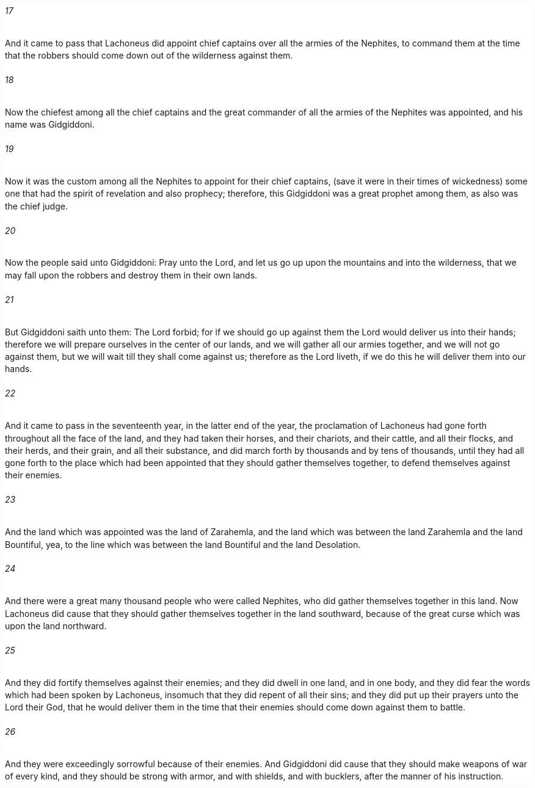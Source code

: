 ###### 17 
And it came to pass that Lachoneus did appoint chief captains over all the armies of the Nephites, to command them at the time that the robbers should come down out of the wilderness against them.

###### 18 
Now the chiefest among all the chief captains and the great commander of all the armies of the Nephites was appointed, and his name was Gidgiddoni.

###### 19 
Now it was the custom among all the Nephites to appoint for their chief captains, (save it were in their times of wickedness) some one that had the spirit of revelation and also prophecy; therefore, this Gidgiddoni was a great prophet among them, as also was the chief judge.

###### 20 
Now the people said unto Gidgiddoni: Pray unto the Lord, and let us go up upon the mountains and into the wilderness, that we may fall upon the robbers and destroy them in their own lands.

###### 21 
But Gidgiddoni saith unto them: The Lord forbid; for if we should go up against them the Lord would deliver us into their hands; therefore we will prepare ourselves in the center of our lands, and we will gather all our armies together, and we will not go against them, but we will wait till they shall come against us; therefore as the Lord liveth, if we do this he will deliver them into our hands.

###### 22 
And it came to pass in the seventeenth year, in the latter end of the year, the proclamation of Lachoneus had gone forth throughout all the face of the land, and they had taken their horses, and their chariots, and their cattle, and all their flocks, and their herds, and their grain, and all their substance, and did march forth by thousands and by tens of thousands, until they had all gone forth to the place which had been appointed that they should gather themselves together, to defend themselves against their enemies.

###### 23 
And the land which was appointed was the land of Zarahemla, and the land which was between the land Zarahemla and the land Bountiful, yea, to the line which was between the land Bountiful and the land Desolation.

###### 24 
And there were a great many thousand people who were called Nephites, who did gather themselves together in this land. Now Lachoneus did cause that they should gather themselves together in the land southward, because of the great curse which was upon the land northward.

###### 25 
And they did fortify themselves against their enemies; and they did dwell in one land, and in one body, and they did fear the words which had been spoken by Lachoneus, insomuch that they did repent of all their sins; and they did put up their prayers unto the Lord their God, that he would deliver them in the time that their enemies should come down against them to battle.

###### 26 
And they were exceedingly sorrowful because of their enemies. And Gidgiddoni did cause that they should make weapons of war of every kind, and they should be strong with armor, and with shields, and with bucklers, after the manner of his instruction.

